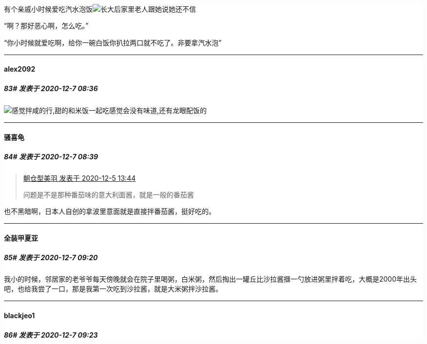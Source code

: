 有个亲戚小时候爱吃汽水泡饭<img src="https://static.saraba1st.com/image/smiley/face2017/049.png" referrerpolicy="no-referrer">长大后家里老人跟她说她还不信

“啊？那好恶心啊，怎么吃。”

“你小时候就爱吃啊，给你一碗白饭你扒拉两口就不吃了。非要拿汽水泡”







*****

####  alex2092  
##### 83#       发表于 2020-12-7 08:36



<img src="https://static.saraba1st.com/image/smiley/face2017/001.png" referrerpolicy="no-referrer">感觉拌咸的行,甜的和米饭一起吃感觉会没有味道,还有龙眼配饭的







*****

####  骚喜龟  
##### 84#       发表于 2020-12-7 08:39



<blockquote><a href="httphttps://bbs.saraba1st.com/2b/forum.php?mod=redirect&amp;goto=findpost&amp;pid=49618346&amp;ptid=1975836" target="_blank">朝仓型美羽 发表于 2020-12-5 13:44</a>

问题是不是那种番茄味的意大利面酱，就是一般的番茄酱</blockquote>
也不黑暗啊，日本人自创的拿波里意面就是直接拌番茄酱，挺好吃的。







*****

####  全装甲夏亚  
##### 85#       发表于 2020-12-7 09:20




我小的时候，邻居家的老爷爷每天傍晚就会在院子里喝粥，白米粥，然后掏出一罐丘比沙拉酱擓一勺放进粥里拌着吃，大概是2000年出头吧，也给我尝了一口，那是我第一次吃到沙拉酱，就是大米粥拌沙拉酱。







*****

####  blackjeo1  
##### 86#       发表于 2020-12-7 09:23
